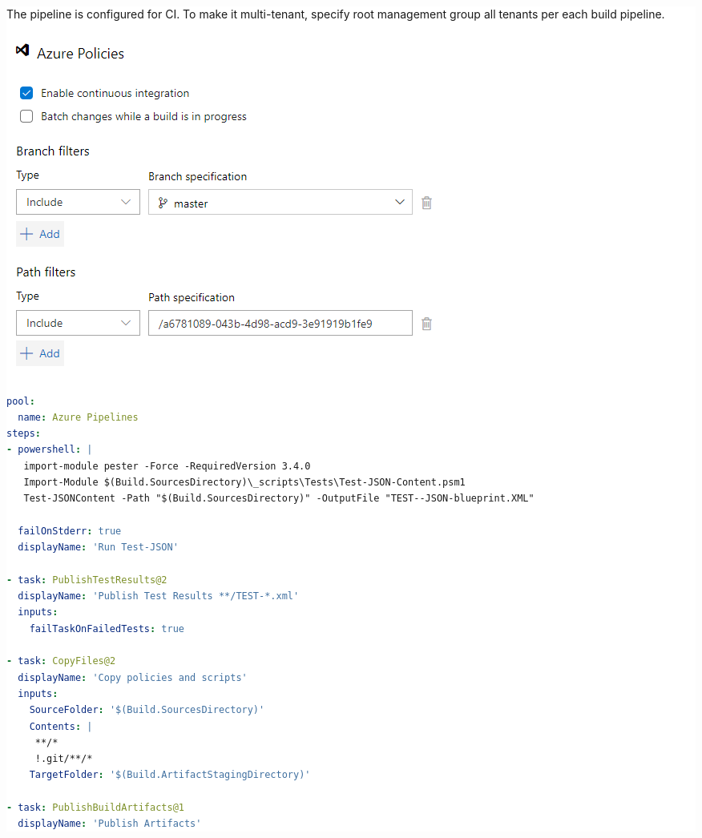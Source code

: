 The pipeline is configured for CI. To make it multi-tenant, specify root management group all tenants per each build pipeline.   

![pipeline continuous integration](\assets\img\2021\2021-06-17\build-pipeline-CI.png)

```yaml
pool:
  name: Azure Pipelines
steps:
- powershell: |
   import-module pester -Force -RequiredVersion 3.4.0
   Import-Module $(Build.SourcesDirectory)\_scripts\Tests\Test-JSON-Content.psm1
   Test-JSONContent -Path "$(Build.SourcesDirectory)" -OutputFile "TEST--JSON-blueprint.XML"
   
  failOnStderr: true
  displayName: 'Run Test-JSON'

- task: PublishTestResults@2
  displayName: 'Publish Test Results **/TEST-*.xml'
  inputs:
    failTaskOnFailedTests: true

- task: CopyFiles@2
  displayName: 'Copy policies and scripts'
  inputs:
    SourceFolder: '$(Build.SourcesDirectory)'
    Contents: |
     **/*
     !.git/**/*
    TargetFolder: '$(Build.ArtifactStagingDirectory)'

- task: PublishBuildArtifacts@1
  displayName: 'Publish Artifacts'
```
